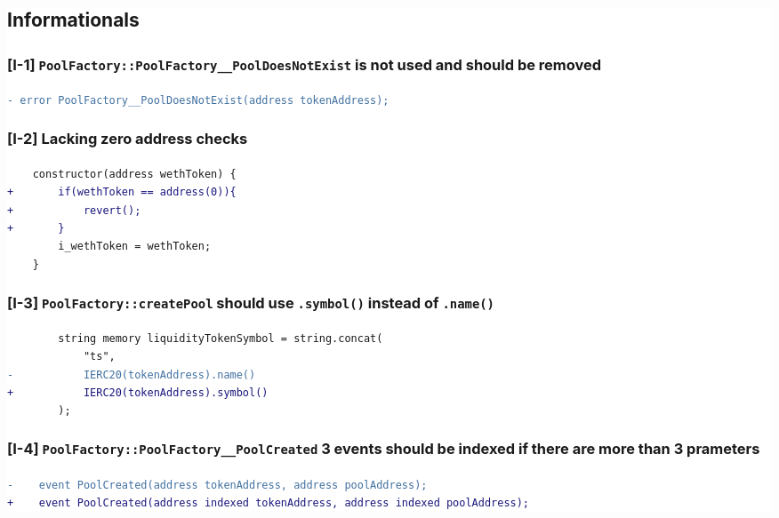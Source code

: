 ## Informationals

### [I-1] `PoolFactory::PoolFactory__PoolDoesNotExist` is not used and should be removed

```diff
- error PoolFactory__PoolDoesNotExist(address tokenAddress);
```

### [I-2] Lacking zero address checks

```diff
    constructor(address wethToken) {
+       if(wethToken == address(0)){
+           revert();
+       }
        i_wethToken = wethToken;
    }
```

### [I-3] `PoolFactory::createPool` should use `.symbol()` instead of `.name()`

```diff
        string memory liquidityTokenSymbol = string.concat(
            "ts",
-           IERC20(tokenAddress).name()
+           IERC20(tokenAddress).symbol()
        );
```

### [I-4] `PoolFactory::PoolFactory__PoolCreated` 3 events should be indexed if there are more than 3 prameters

```diff
-    event PoolCreated(address tokenAddress, address poolAddress);
+    event PoolCreated(address indexed tokenAddress, address indexed poolAddress);
```
